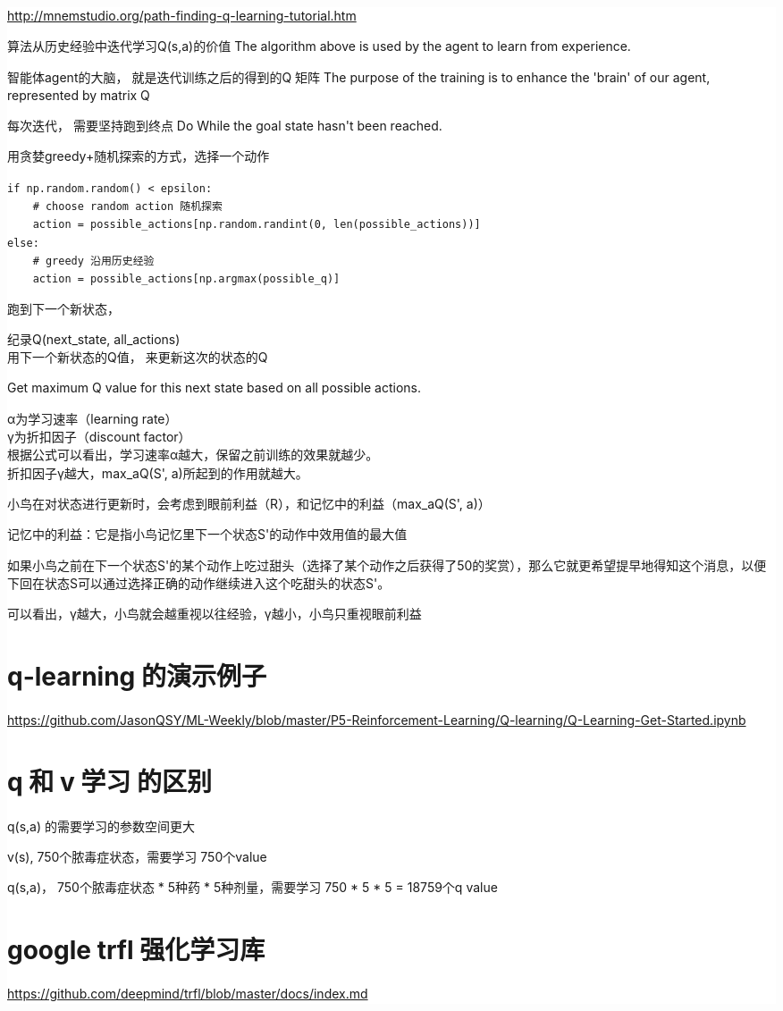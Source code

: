 http://mnemstudio.org/path-finding-q-learning-tutorial.htm

算法从历史经验中迭代学习Q(s,a)的价值
The algorithm above is used by the agent to learn from experience.

智能体agent的大脑， 就是迭代训练之后的得到的Q 矩阵
The purpose of the training is to enhance the 'brain' of our agent, represented by matrix Q

每次迭代， 需要坚持跑到终点
Do While the goal state hasn't been reached.

用贪婪greedy+随机探索的方式，选择一个动作

```
if np.random.random() < epsilon:
    # choose random action 随机探索
    action = possible_actions[np.random.randint(0, len(possible_actions))]
else:
    # greedy 沿用历史经验
    action = possible_actions[np.argmax(possible_q)]
```

跑到下一个新状态，

纪录Q(next_state, all_actions)<br>
用下一个新状态的Q值， 来更新这次的状态的Q

Get maximum Q value for this next state based on all possible actions.

α为学习速率（learning rate）<br>
γ为折扣因子（discount factor）<br>
根据公式可以看出，学习速率α越大，保留之前训练的效果就越少。<br>
折扣因子γ越大，max_aQ(S', a)所起到的作用就越大。

小鸟在对状态进行更新时，会考虑到眼前利益（R），和记忆中的利益（max_aQ(S', a)）

记忆中的利益：它是指小鸟记忆里下一个状态S'的动作中效用值的最大值

如果小鸟之前在下一个状态S'的某个动作上吃过甜头（选择了某个动作之后获得了50的奖赏），那么它就更希望提早地得知这个消息，以便下回在状态S可以通过选择正确的动作继续进入这个吃甜头的状态S'。

可以看出，γ越大，小鸟就会越重视以往经验，γ越小，小鸟只重视眼前利益

# q-learning 的演示例子
https://github.com/JasonQSY/ML-Weekly/blob/master/P5-Reinforcement-Learning/Q-learning/Q-Learning-Get-Started.ipynb

# q 和 v 学习 的区别
q(s,a) 的需要学习的参数空间更大

v(s), 750个脓毒症状态，需要学习 750个value

q(s,a)， 750个脓毒症状态 * 5种药 * 5种剂量，需要学习 750 * 5 * 5 = 18759个q value

# google trfl 强化学习库
https://github.com/deepmind/trfl/blob/master/docs/index.md
